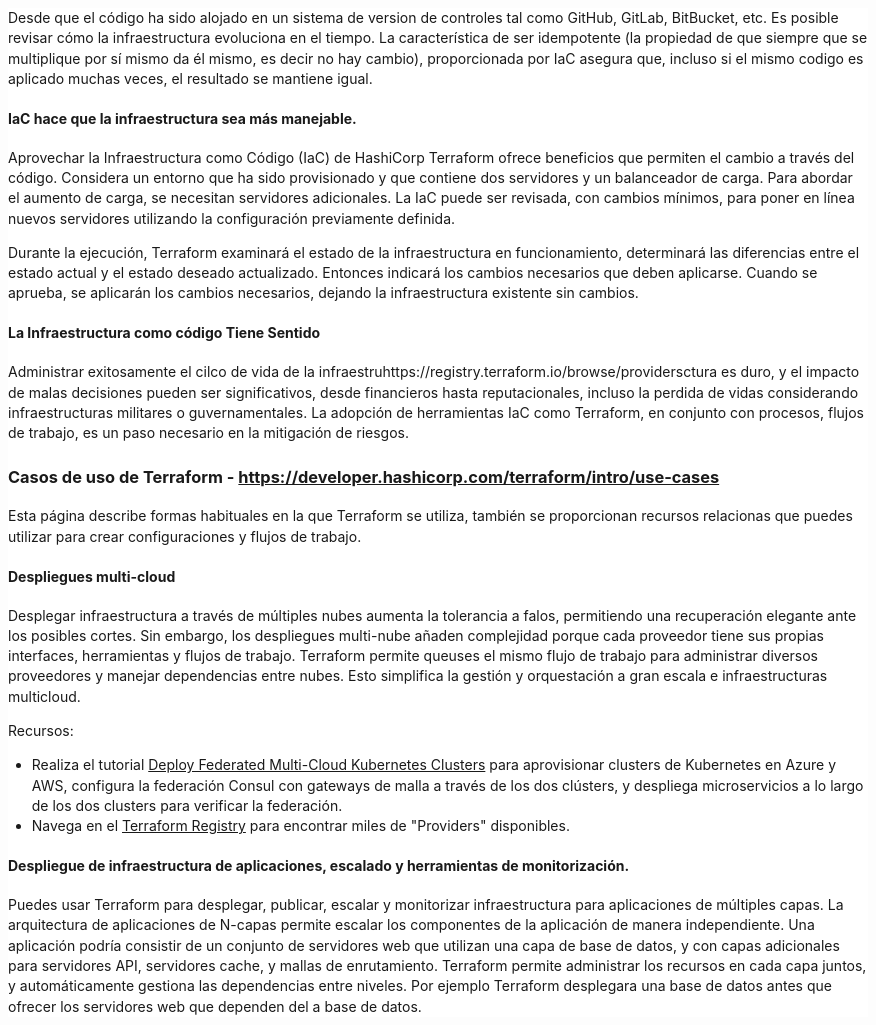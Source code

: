 Desde que el código ha sido alojado en un sistema de version de controles tal como GitHub, GitLab, BitBucket, etc. Es posible revisar cómo la infraestructura evoluciona en el tiempo. La característica de ser idempotente (la propiedad de que siempre que se multiplique por sí mismo da él mismo, es decir no hay cambio), proporcionada por IaC asegura que, incluso si el mismo codigo es aplicado muchas veces, el resultado se mantiene igual. 

#### IaC hace que la infraestructura sea más manejable.
Aprovechar la Infraestructura como Código (IaC) de HashiCorp Terraform ofrece beneficios que permiten el cambio a través del código. Considera un entorno que ha sido provisionado y que contiene dos servidores y un balanceador de carga. Para abordar el aumento de carga, se necesitan servidores adicionales. La IaC puede ser revisada, con cambios mínimos, para poner en línea nuevos servidores utilizando la configuración previamente definida.

Durante la ejecución, Terraform examinará el estado de la infraestructura en funcionamiento, determinará las diferencias entre el estado actual y el estado deseado actualizado. Entonces indicará los cambios necesarios que deben aplicarse. Cuando se aprueba, se aplicarán los cambios necesarios, dejando la infraestructura existente sin cambios.

#### La Infraestructura como código Tiene Sentido
Administrar exitosamente el cilco de vida de la infraestruhttps://registry.terraform.io/browse/providersctura es duro, y el impacto de malas decisiones pueden ser significativos, desde financieros hasta reputacionales, incluso la perdida de vidas considerando infraestructuras militares o guvernamentales. La adopción de herramientas IaC como Terraform, en conjunto con procesos, flujos de trabajo, es un paso necesario en la mitigación de riesgos. 


### Casos de uso de Terraform - https://developer.hashicorp.com/terraform/intro/use-cases
Esta página describe formas habituales en la que Terraform se utiliza, también se proporcionan recursos relacionas que puedes utilizar para crear configuraciones y flujos de trabajo. 

#### Despliegues multi-cloud
Desplegar infraestructura a través de múltiples nubes aumenta la tolerancia a falos, permitiendo una recuperación elegante ante los posibles cortes. Sin embargo, los despliegues multi-nube añaden complejidad porque cada proveedor tiene sus propias interfaces, herramientas y flujos de trabajo. Terraform permite queuses el mismo flujo de trabajo para administrar diversos proveedores y manejar dependencias entre nubes. Esto simplifica la gestión y orquestación a gran escala e infraestructuras multicloud.

Recursos: 
- Realiza el tutorial [Deploy Federated Multi-Cloud Kubernetes Clusters](https://developer.hashicorp.com/terraform/tutorials/networking/multicloud-kubernetes) para aprovisionar clusters de Kubernetes en Azure y AWS, configura la federación Consul con gateways de malla a través de los dos clústers, y despliega microservicios a lo largo de los dos clusters para verificar la federación.
- Navega en el [Terraform Registry](https://registry.terraform.io/browse/providers) para encontrar miles de "Providers" disponibles. 

#### Despliegue de infraestructura de aplicaciones, escalado y herramientas de monitorización. 
Puedes usar Terraform para desplegar, publicar, escalar y monitorizar infraestructura para aplicaciones de múltiples capas. La arquitectura de aplicaciones de N-capas permite escalar los componentes de la aplicación de manera independiente. Una aplicación podría consistir de un conjunto de servidores web que utilizan una capa de base de datos, y con capas adicionales para servidores API, servidores cache, y mallas de enrutamiento. Terraform permite administrar los recursos en cada capa juntos, y automáticamente gestiona las dependencias entre niveles. Por ejemplo Terraform desplegara una base de datos antes que ofrecer los servidores web que dependen del a base de datos. 
